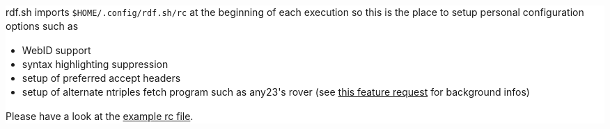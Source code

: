 rdf.sh imports `$HOME/.config/rdf.sh/rc` at the beginning of each execution so
this is the place to setup personal configuration options such as

* WebID support
* syntax highlighting suppression
* setup of preferred accept headers
* setup of alternate ntriples fetch program such as any23's rover (see [this feature request](https://github.com/seebi/rdf.sh/issues/8) for background infos)

Please have a look at the [example rc file](https://github.com/seebi/rdf.sh/blob/master/example.rc).

